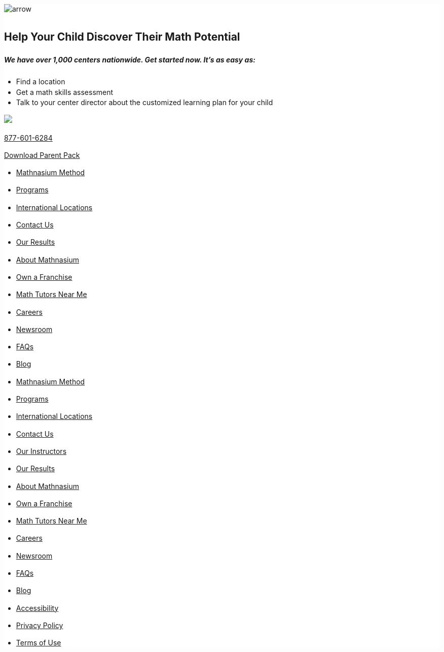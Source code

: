   

![arrow](https://www.mathnasium.com/themes/mathnasium/assets/images/astronaut.png)

Help Your Child Discover Their Math Potential
---------------------------------------------

##### We have over 1,000 centers nationwide. Get started now. It’s as easy as:

* Find a location
* Get a math skills assessment
* Talk to your center director about the customized learning plan for your child

![](https://www.mathnasium.com/storage/app/uploads/public/64f/178/aa9/64f178aa91669729271009.png)

[877-601-6284](tel:877-601-6284)

[Download Parent Pack](https://www.mathnasium.com/storage/app/uploads/public/62d/edc/585/62dedc5854fd8651300972.pdf)

* [Mathnasium Method](https://www.mathnasium.com/mathnasium-method)
* [Programs](https://www.mathnasium.com/learning-paths)
* [International Locations](https://www.mathnasium.com/location-international)
* [Contact Us](https://www.mathnasium.com/contact-us)

* [Our Results](https://www.mathnasium.com/our-results)
* [About Mathnasium](https://www.mathnasium.com/about-us)
* [Own a Franchise](https://mathnasiumfranchise.com/?lead_source_cat=Internet&lead_source_details=Mathnasium.com&utm_source=mathnasium&utm_medium=organic&utm_campaign=domestic-consumer-site&utm_content=footer&utm_term=own-a-franchise)
* [Math Tutors Near Me](https://www.mathnasium.com/math-tutors-near-me)

* [Careers](https://www.mathnasium.com/careers)
* [Newsroom](https://www.mathnasium.com/newsroom)
* [FAQs](https://www.mathnasium.com/faq)
* [Blog](https://www.mathnasium.com/blog)

* [Mathnasium Method](https://www.mathnasium.com/mathnasium-method)
* [Programs](https://www.mathnasium.com/learning-paths)
* [International Locations](https://www.mathnasium.com/location-international)
* [Contact Us](https://www.mathnasium.com/contact-us)
* [Our Instructors](https://www.mathnasium.com/our-instructors)
* [Our Results](https://www.mathnasium.com/our-results)

* [About Mathnasium](https://www.mathnasium.com/about-us)
* [Own a Franchise](https://mathnasiumfranchise.com/?lead_source_cat=Internet&lead_source_details=Mathnasium.com&utm_source=mathnasium&utm_medium=organic&utm_campaign=domestic-consumer-site&utm_content=footer&utm_term=own-a-franchise)
* [Math Tutors Near Me](https://www.mathnasium.com/math-tutors-near-me)
* [Careers](https://www.mathnasium.com/careers)
* [Newsroom](https://www.mathnasium.com/newsroom)
* [FAQs](https://www.mathnasium.com/faq)
* [Blog](https://www.mathnasium.com/blog)

* [Accessibility](https://www.mathnasium.com/accessibility)
* [Privacy Policy](https://www.mathnasium.com/privacy-policy)
* [Terms of Use](https://www.mathnasium.com/terms-of-use)
